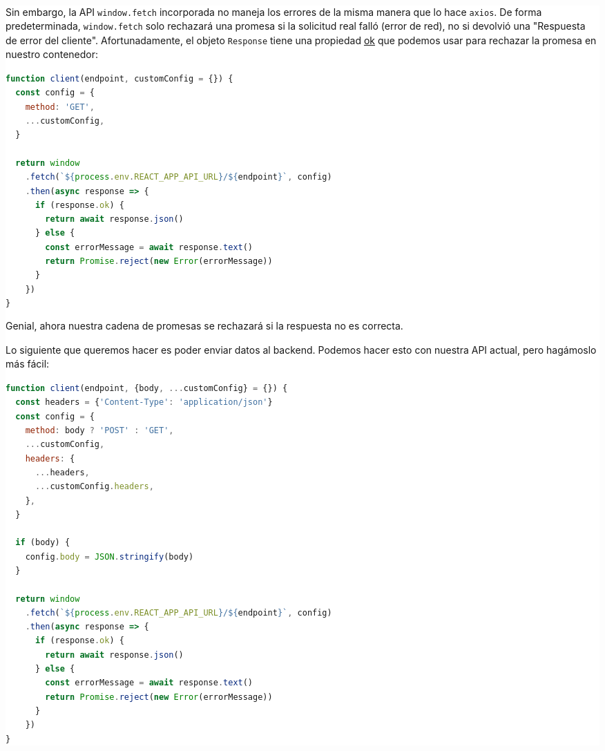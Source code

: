 Sin embargo, la API `window.fetch` incorporada no maneja los errores de la misma manera que lo hace `axios`. De forma predeterminada, `window.fetch` solo rechazará una promesa si la solicitud real falló (error de red), no si devolvió una "Respuesta de error del cliente". Afortunadamente, el objeto `Response` tiene una propiedad [ok](https://developer.mozilla.org/en-US/docs/Web/API/Response/ok) que podemos usar para rechazar la promesa en nuestro contenedor:

```js
function client(endpoint, customConfig = {}) {
  const config = {
    method: 'GET',
    ...customConfig,
  }

  return window
    .fetch(`${process.env.REACT_APP_API_URL}/${endpoint}`, config)
    .then(async response => {
      if (response.ok) {
        return await response.json()
      } else {
        const errorMessage = await response.text()
        return Promise.reject(new Error(errorMessage))
      }
    })
}
```

Genial, ahora nuestra cadena de promesas se rechazará si la respuesta no es correcta.

Lo siguiente que queremos hacer es poder enviar datos al backend. Podemos hacer esto con nuestra API actual, pero hagámoslo más fácil:

```js
function client(endpoint, {body, ...customConfig} = {}) {
  const headers = {'Content-Type': 'application/json'}
  const config = {
    method: body ? 'POST' : 'GET',
    ...customConfig,
    headers: {
      ...headers,
      ...customConfig.headers,
    },
  }

  if (body) {
    config.body = JSON.stringify(body)
  }

  return window
    .fetch(`${process.env.REACT_APP_API_URL}/${endpoint}`, config)
    .then(async response => {
      if (response.ok) {
        return await response.json()
      } else {
        const errorMessage = await response.text()
        return Promise.reject(new Error(errorMessage))
      }
    })
}
```

